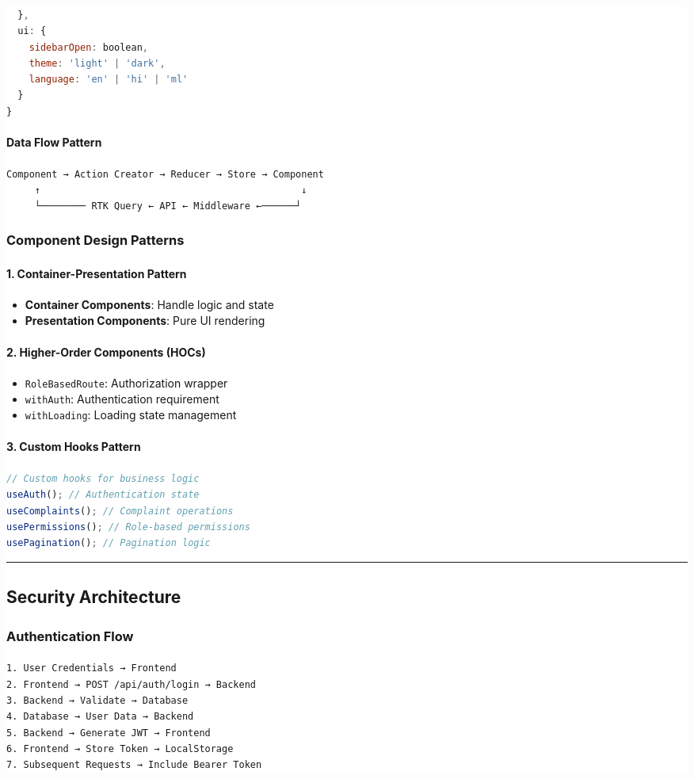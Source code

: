 ```javascript
  },
  ui: {
    sidebarOpen: boolean,
    theme: 'light' | 'dark',
    language: 'en' | 'hi' | 'ml'
  }
}
```

#### Data Flow Pattern

```
Component → Action Creator → Reducer → Store → Component
     ↑                                              ↓
     └──────── RTK Query ← API ← Middleware ←──────┘
```

### Component Design Patterns

#### 1. Container-Presentation Pattern

- **Container Components**: Handle logic and state
- **Presentation Components**: Pure UI rendering

#### 2. Higher-Order Components (HOCs)

- `RoleBasedRoute`: Authorization wrapper
- `withAuth`: Authentication requirement
- `withLoading`: Loading state management

#### 3. Custom Hooks Pattern

```typescript
// Custom hooks for business logic
useAuth(); // Authentication state
useComplaints(); // Complaint operations
usePermissions(); // Role-based permissions
usePagination(); // Pagination logic
```

---

## Security Architecture

### Authentication Flow

```
1. User Credentials → Frontend
2. Frontend → POST /api/auth/login → Backend
3. Backend → Validate → Database
4. Database → User Data → Backend
5. Backend → Generate JWT → Frontend
6. Frontend → Store Token → LocalStorage
7. Subsequent Requests → Include Bearer Token
```
